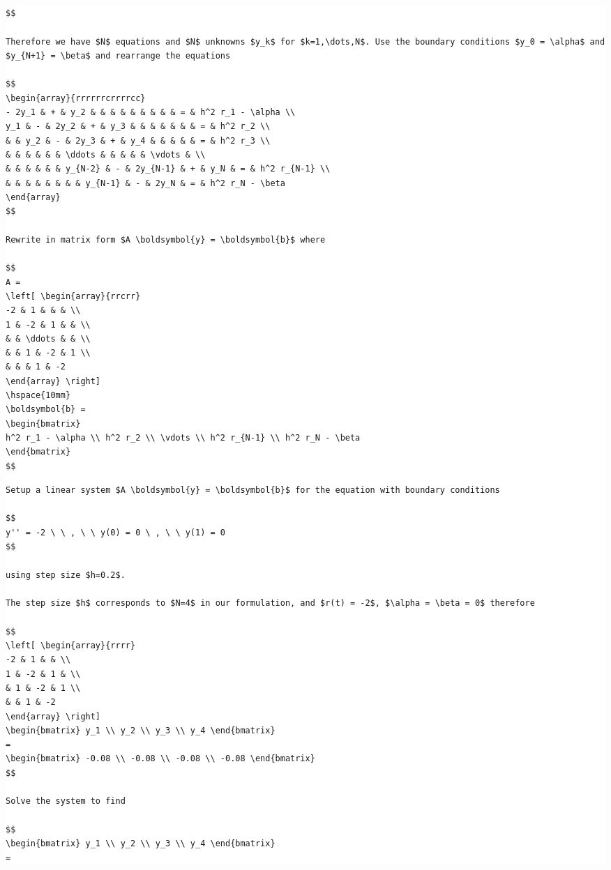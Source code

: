 ```{div} example
$$

Therefore we have $N$ equations and $N$ unknowns $y_k$ for $k=1,\dots,N$. Use the boundary conditions $y_0 = \alpha$ and $y_{N+1} = \beta$ and rearrange the equations

$$
\begin{array}{rrrrrrcrrrrcc}
- 2y_1 & + & y_2 & & & & & & & & & = & h^2 r_1 - \alpha \\
y_1 & - & 2y_2 & + & y_3 & & & & & & & = & h^2 r_2 \\
& & y_2 & - & 2y_3 & + & y_4 & & & & & = & h^2 r_3 \\
& & & & & & \ddots & & & & & \vdots & \\
& & & & & & y_{N-2} & - & 2y_{N-1} & + & y_N & = & h^2 r_{N-1} \\
& & & & & & & & y_{N-1} & - & 2y_N & = & h^2 r_N - \beta
\end{array}
$$

Rewrite in matrix form $A \boldsymbol{y} = \boldsymbol{b}$ where

$$
A =
\left[ \begin{array}{rrcrr}
-2 & 1 & & & \\
1 & -2 & 1 & & \\
& & \ddots & & \\
& & 1 & -2 & 1 \\
& & & 1 & -2
\end{array} \right]
\hspace{10mm}
\boldsymbol{b} =
\begin{bmatrix}
h^2 r_1 - \alpha \\ h^2 r_2 \\ \vdots \\ h^2 r_{N-1} \\ h^2 r_N - \beta
\end{bmatrix}
$$
```

```{div} example
Setup a linear system $A \boldsymbol{y} = \boldsymbol{b}$ for the equation with boundary conditions

$$
y'' = -2 \ \ , \ \ y(0) = 0 \ , \ \ y(1) = 0
$$

using step size $h=0.2$.

The step size $h$ corresponds to $N=4$ in our formulation, and $r(t) = -2$, $\alpha = \beta = 0$ therefore

$$
\left[ \begin{array}{rrrr}
-2 & 1 & & \\
1 & -2 & 1 & \\
& 1 & -2 & 1 \\
& & 1 & -2
\end{array} \right]
\begin{bmatrix} y_1 \\ y_2 \\ y_3 \\ y_4 \end{bmatrix}
=
\begin{bmatrix} -0.08 \\ -0.08 \\ -0.08 \\ -0.08 \end{bmatrix}
$$

Solve the system to find

$$
\begin{bmatrix} y_1 \\ y_2 \\ y_3 \\ y_4 \end{bmatrix}
=
```